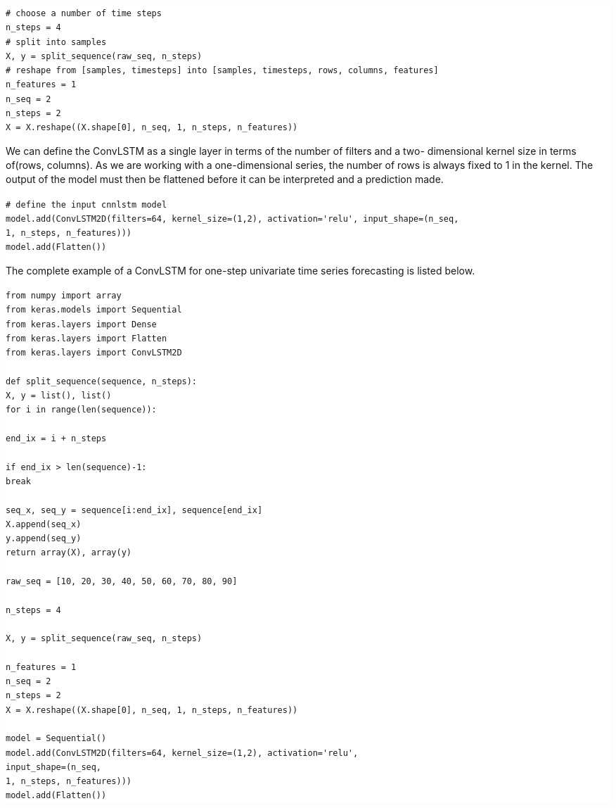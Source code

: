 ```
# choose a number of time steps
n_steps = 4
# split into samples
X, y = split_sequence(raw_seq, n_steps)
# reshape from [samples, timesteps] into [samples, timesteps, rows, columns, features]
n_features = 1
n_seq = 2
n_steps = 2
X = X.reshape((X.shape[0], n_seq, 1, n_steps, n_features))

```
We can define the ConvLSTM as a single layer in terms of the number of filters and a two-
dimensional kernel size in terms of(rows, columns). As we are working with a one-dimensional
series, the number of rows is always fixed to 1 in the kernel. The output of the model must
then be flattened before it can be interpreted and a prediction made.

```
# define the input cnnlstm model
model.add(ConvLSTM2D(filters=64, kernel_size=(1,2), activation='relu', input_shape=(n_seq,
1, n_steps, n_features)))
model.add(Flatten())

```

The complete example of a ConvLSTM for one-step univariate time series forecasting is
listed below.


```
from numpy import array
from keras.models import Sequential
from keras.layers import Dense
from keras.layers import Flatten
from keras.layers import ConvLSTM2D

def split_sequence(sequence, n_steps):
X, y = list(), list()
for i in range(len(sequence)):

end_ix = i + n_steps

if end_ix > len(sequence)-1:
break

seq_x, seq_y = sequence[i:end_ix], sequence[end_ix]
X.append(seq_x)
y.append(seq_y)
return array(X), array(y)

raw_seq = [10, 20, 30, 40, 50, 60, 70, 80, 90]

n_steps = 4

X, y = split_sequence(raw_seq, n_steps)

n_features = 1
n_seq = 2
n_steps = 2
X = X.reshape((X.shape[0], n_seq, 1, n_steps, n_features))

model = Sequential()
model.add(ConvLSTM2D(filters=64, kernel_size=(1,2), activation='relu',
input_shape=(n_seq,
1, n_steps, n_features)))
model.add(Flatten())
```